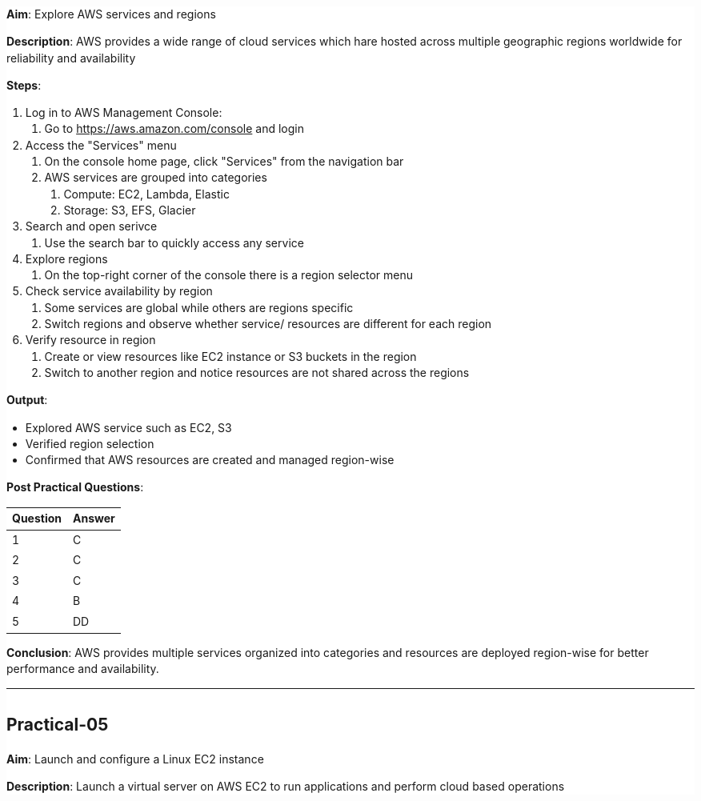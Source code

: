**Aim**: Explore AWS services and regions

**Description**: AWS provides a wide range of cloud services which hare hosted across multiple geographic regions worldwide for reliability and availability

**Steps**:

1. Log in to AWS Management Console:
   1. Go to https://aws.amazon.com/console and login
2. Access the "Services" menu
   1. On the console home page, click "Services" from the navigation bar
   2. AWS services are grouped into categories
      1. Compute: EC2, Lambda, Elastic
      2. Storage: S3, EFS, Glacier
3. Search and open serivce
   1. Use the search bar to quickly access any service
4. Explore regions
   1. On the top-right corner of the console there is a region selector menu
5. Check service availability by region
   1. Some services are global while others are regions specific
   2. Switch regions and observe whether service/ resources are different for each region
6. Verify resource in region
   1. Create or view resources like EC2 instance or S3 buckets in the region
   2. Switch to another region and notice resources are not shared across the regions

**Output**:

- Explored AWS service such as EC2, S3
- Verified region selection
- Confirmed that AWS resources are created and managed region-wise

**Post Practical Questions**:

| Question | Answer |
| -------- | ------ |
| 1        | C      |
| 2        | C      |
| 3        | C      |
| 4        | B      |
| 5        | DD     |

**Conclusion**: AWS provides multiple services organized into categories and resources are deployed region-wise for better performance and availability.

---

## Practical-05

**Aim**: Launch and configure a Linux EC2 instance

**Description**: Launch a virtual server on AWS EC2 to run applications and perform cloud based operations
